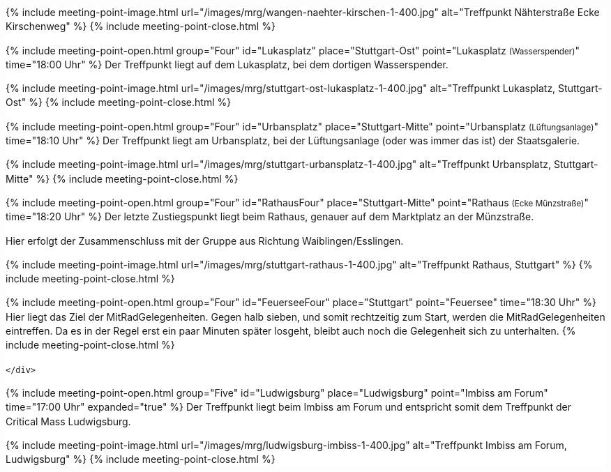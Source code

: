 {% include meeting-point-image.html url="/images/mrg/wangen-naehter-kirschen-1-400.jpg" alt="Treffpunkt Nähterstraße Ecke Kirschenweg" %}
{% include meeting-point-close.html %}

{% include meeting-point-open.html group="Four" id="Lukasplatz" place="Stuttgart-Ost" point="Lukasplatz <small>(Wasserspender)</small>" time="18:00 Uhr" %}
Der Treffpunkt liegt auf dem Lukasplatz, bei dem dortigen
Wasserspender.

{% include meeting-point-image.html url="/images/mrg/stuttgart-ost-lukasplatz-1-400.jpg" alt="Treffpunkt Lukasplatz, Stuttgart-Ost" %}
{% include meeting-point-close.html %}

{% include meeting-point-open.html group="Four" id="Urbansplatz" place="Stuttgart-Mitte" point="Urbansplatz <small>(Lüftungsanlage)</small>" time="18:10 Uhr" %}
Der Treffpunkt liegt am Urbansplatz, bei der Lüftungsanlage (oder was
immer das ist) der Staatsgalerie.

{% include meeting-point-image.html url="/images/mrg/stuttgart-urbansplatz-1-400.jpg" alt="Treffpunkt Urbansplatz, Stuttgart-Mitte" %}
{% include meeting-point-close.html %}

{% include meeting-point-open.html group="Four" id="RathausFour" place="Stuttgart-Mitte" point="Rathaus <small>(Ecke Münzstraße)</small>" time="18:20 Uhr" %}
Der letzte Zustiegspunkt liegt beim Rathaus, genauer auf dem
Marktplatz an der Münzstraße.

Hier erfolgt der Zusammenschluss mit der Gruppe aus Richtung
Waiblingen/Esslingen.

{% include meeting-point-image.html url="/images/mrg/stuttgart-rathaus-1-400.jpg" alt="Treffpunkt Rathaus, Stuttgart" %}
{% include meeting-point-close.html %}

{% include meeting-point-open.html group="Four" id="FeuerseeFour" place="Stuttgart" point="Feuersee" time="18:30 Uhr" %}
Hier liegt das Ziel der MitRadGelegenheiten.  Gegen halb sieben, und
somit rechtzeitig zum Start, werden die MitRadGelegenheiten
eintreffen.  Da es in der Regel erst ein paar Minuten später losgeht,
bleibt auch noch die Gelegenheit sich zu unterhalten.
{% include meeting-point-close.html %}

    </div>
  </div>


  <div role="tabpanel" class="tab-pane" id="ludwigsburg">
    <div class="panel-group" id="accordionFive" role="tablist" aria-multiselectable="true">

{% include meeting-point-open.html group="Five" id="Ludwigsburg" place="Ludwigsburg" point="Imbiss am Forum" time="17:00 Uhr" expanded="true" %}
Der Treffpunkt liegt beim Imbiss am Forum und entspricht somit dem
Treffpunkt der Critical Mass Ludwigsburg.

{% include meeting-point-image.html url="/images/mrg/ludwigsburg-imbiss-1-400.jpg" alt="Treffpunkt Imbiss am Forum, Ludwigsburg" %}
{% include meeting-point-close.html %}
